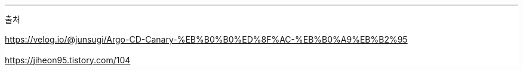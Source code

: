 

---



출처 

https://velog.io/@junsugi/Argo-CD-Canary-%EB%B0%B0%ED%8F%AC-%EB%B0%A9%EB%B2%95

https://jiheon95.tistory.com/104
